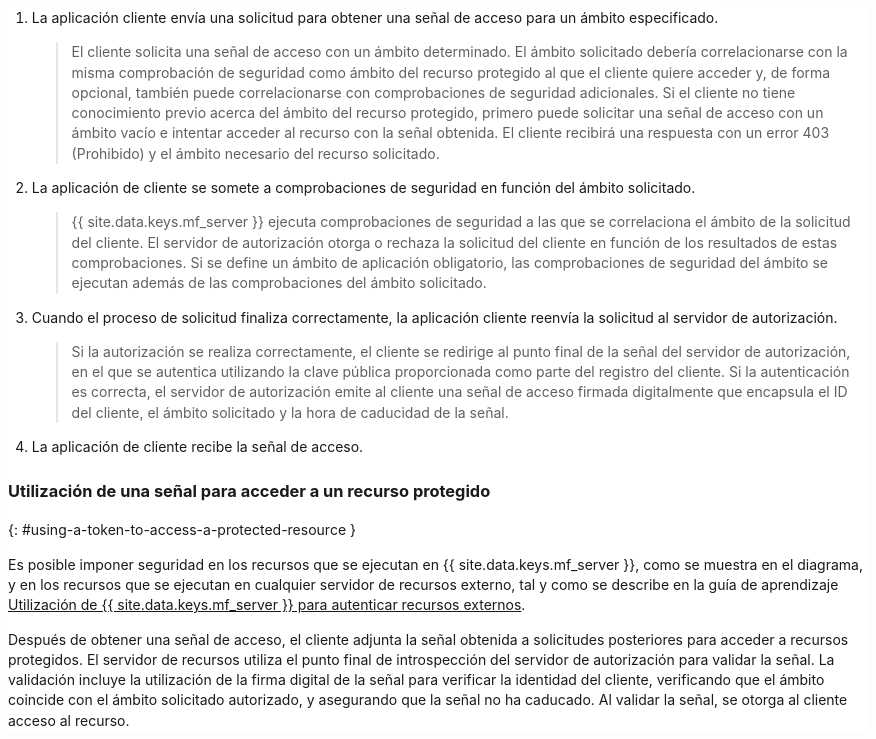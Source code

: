 1.  La aplicación cliente envía una solicitud para obtener una señal de acceso para un ámbito especificado.

    > El cliente solicita una señal de acceso con un ámbito determinado. El ámbito solicitado debería correlacionarse con la misma comprobación de seguridad como ámbito del recurso protegido al que el cliente quiere acceder y, de forma opcional, también puede correlacionarse con comprobaciones de seguridad adicionales. Si el cliente no tiene conocimiento previo acerca del ámbito del recurso protegido, primero puede solicitar una señal de acceso con un ámbito vacío e intentar acceder al recurso con la señal obtenida. El cliente recibirá una respuesta con un error 403 (Prohibido) y el ámbito necesario del recurso solicitado.

2.  La aplicación de cliente se somete a comprobaciones de seguridad en función del ámbito solicitado.

    > {{ site.data.keys.mf_server }} ejecuta comprobaciones de seguridad a las que se correlaciona el ámbito de la solicitud del cliente. El servidor de autorización otorga o rechaza la solicitud del cliente en función de los resultados de estas comprobaciones. Si se define un ámbito de aplicación obligatorio, las comprobaciones de seguridad del ámbito se ejecutan además de las comprobaciones del ámbito solicitado.

3.  Cuando el proceso de solicitud finaliza correctamente, la aplicación cliente reenvía la solicitud al servidor de autorización.

    > Si la autorización se realiza correctamente, el cliente se redirige al punto final de la señal del servidor de autorización, en el que se autentica utilizando la clave pública proporcionada como parte del registro del cliente. Si la autenticación es correcta, el servidor de autorización emite al cliente una señal de acceso firmada digitalmente que encapsula el ID del cliente, el ámbito solicitado y la hora de caducidad de la señal.

4.  La aplicación de cliente recibe la señal de acceso.

### Utilización de una señal para acceder a un recurso protegido
{: #using-a-token-to-access-a-protected-resource }

Es posible imponer seguridad en los recursos que se ejecutan en {{ site.data.keys.mf_server }}, como se muestra en el diagrama, y en los recursos que se ejecutan en cualquier servidor de recursos externo, tal y como se describe en la guía de aprendizaje [Utilización de {{ site.data.keys.mf_server }} para autenticar recursos externos](protecting-external-resources/).

Después de obtener una señal de acceso, el cliente adjunta la señal obtenida a solicitudes posteriores para acceder a recursos protegidos. El servidor de recursos utiliza el punto final de introspección del servidor de autorización para validar la señal. La validación incluye la utilización de la firma digital de la señal para verificar la identidad del cliente, verificando que el ámbito coincide con el ámbito solicitado autorizado, y asegurando que la señal no ha caducado. Al validar la señal, se otorga al cliente acceso al recurso.
